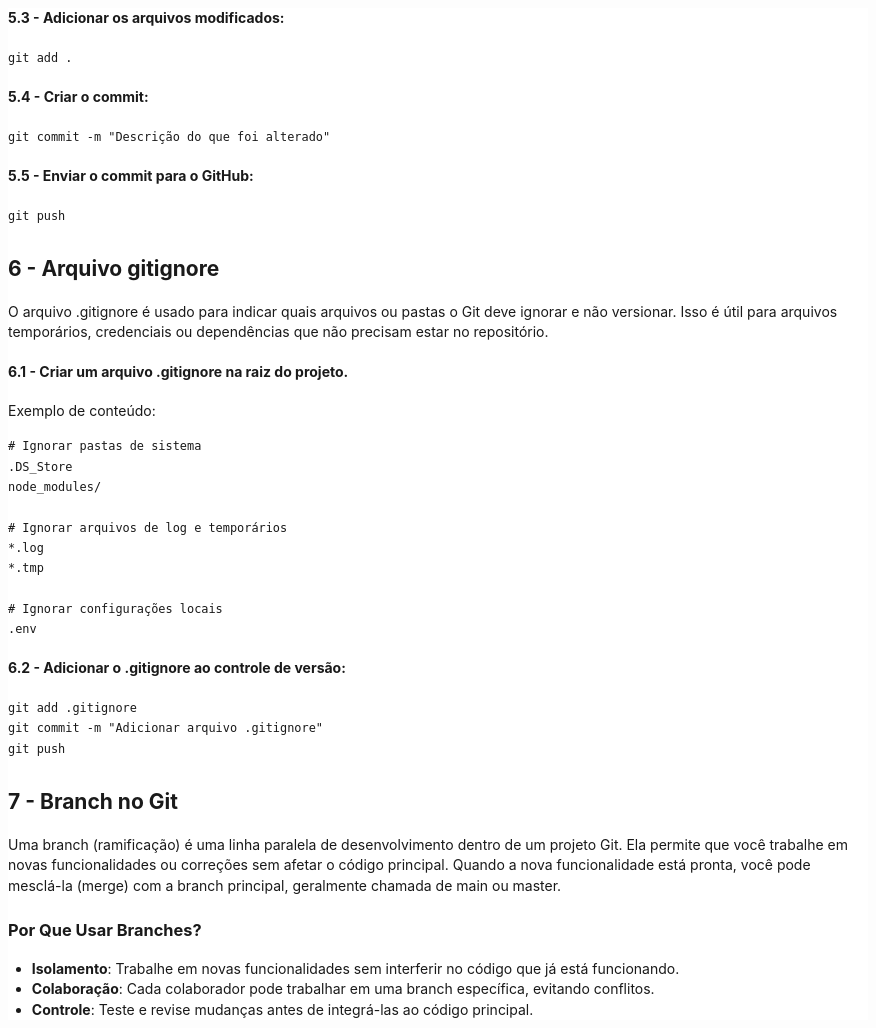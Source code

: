 #### 5.3 - Adicionar os arquivos modificados:
```
git add .
```

#### 5.4 - Criar o commit:
```
git commit -m "Descrição do que foi alterado"
```

#### 5.5 - Enviar o commit para o GitHub:
```
git push
```

## 6 - Arquivo gitignore
O arquivo .gitignore é usado para indicar quais arquivos ou pastas o Git deve ignorar e não versionar. Isso é útil para arquivos temporários, credenciais ou dependências que não precisam estar no repositório.

#### 6.1 - Criar um arquivo .gitignore na raiz do projeto.
Exemplo de conteúdo:
```
# Ignorar pastas de sistema
.DS_Store
node_modules/

# Ignorar arquivos de log e temporários
*.log
*.tmp

# Ignorar configurações locais
.env
```

#### 6.2 - Adicionar o .gitignore ao controle de versão:
```
git add .gitignore
git commit -m "Adicionar arquivo .gitignore"
git push
```


## 7 - Branch no Git
Uma branch (ramificação) é uma linha paralela de desenvolvimento dentro de um projeto Git. Ela permite que você trabalhe em novas funcionalidades ou correções sem afetar o código principal. Quando a nova funcionalidade está pronta, você pode mesclá-la (merge) com a branch principal, geralmente chamada de main ou master.

### Por Que Usar Branches?
- **Isolamento**: Trabalhe em novas funcionalidades sem interferir no código que já está funcionando.
- **Colaboração**: Cada colaborador pode trabalhar em uma branch específica, evitando conflitos.
- **Controle**: Teste e revise mudanças antes de integrá-las ao código principal.
